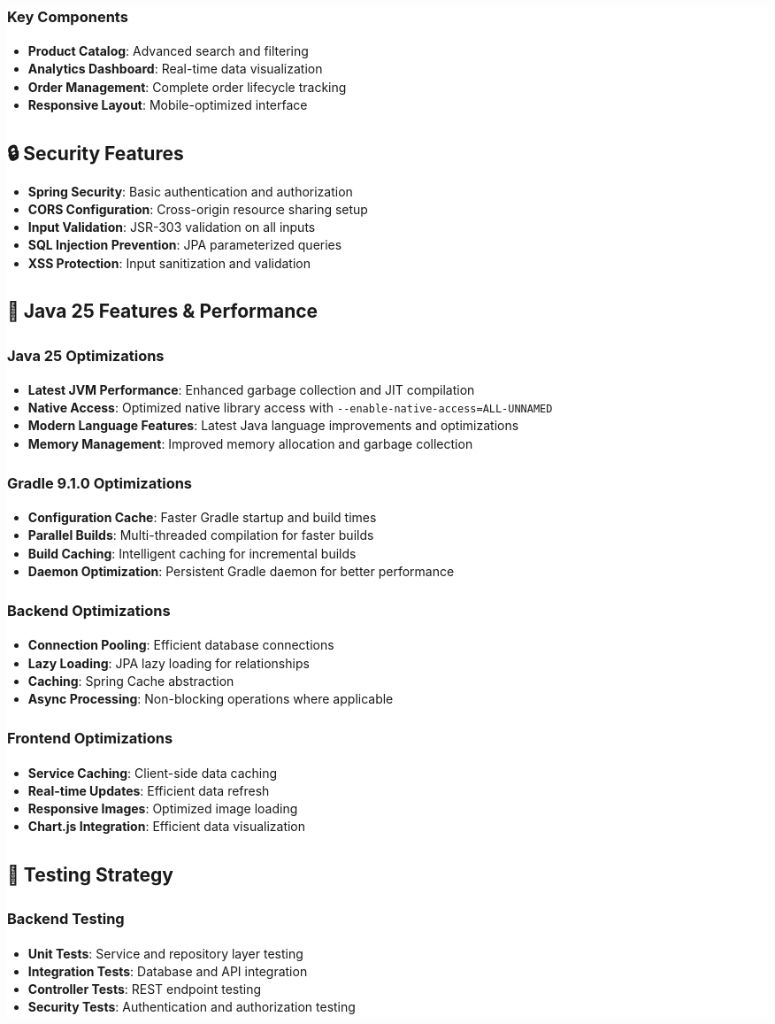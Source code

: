 ### Key Components
- **Product Catalog**: Advanced search and filtering
- **Analytics Dashboard**: Real-time data visualization
- **Order Management**: Complete order lifecycle tracking
- **Responsive Layout**: Mobile-optimized interface

## 🔒 Security Features

- **Spring Security**: Basic authentication and authorization
- **CORS Configuration**: Cross-origin resource sharing setup
- **Input Validation**: JSR-303 validation on all inputs
- **SQL Injection Prevention**: JPA parameterized queries
- **XSS Protection**: Input sanitization and validation

## 🚀 Java 25 Features & Performance

### Java 25 Optimizations
- **Latest JVM Performance**: Enhanced garbage collection and JIT compilation
- **Native Access**: Optimized native library access with `--enable-native-access=ALL-UNNAMED`
- **Modern Language Features**: Latest Java language improvements and optimizations
- **Memory Management**: Improved memory allocation and garbage collection

### Gradle 9.1.0 Optimizations
- **Configuration Cache**: Faster Gradle startup and build times
- **Parallel Builds**: Multi-threaded compilation for faster builds
- **Build Caching**: Intelligent caching for incremental builds
- **Daemon Optimization**: Persistent Gradle daemon for better performance

### Backend Optimizations
- **Connection Pooling**: Efficient database connections
- **Lazy Loading**: JPA lazy loading for relationships
- **Caching**: Spring Cache abstraction
- **Async Processing**: Non-blocking operations where applicable

### Frontend Optimizations
- **Service Caching**: Client-side data caching
- **Real-time Updates**: Efficient data refresh
- **Responsive Images**: Optimized image loading
- **Chart.js Integration**: Efficient data visualization

## 🧪 Testing Strategy

### Backend Testing
- **Unit Tests**: Service and repository layer testing
- **Integration Tests**: Database and API integration
- **Controller Tests**: REST endpoint testing
- **Security Tests**: Authentication and authorization testing
